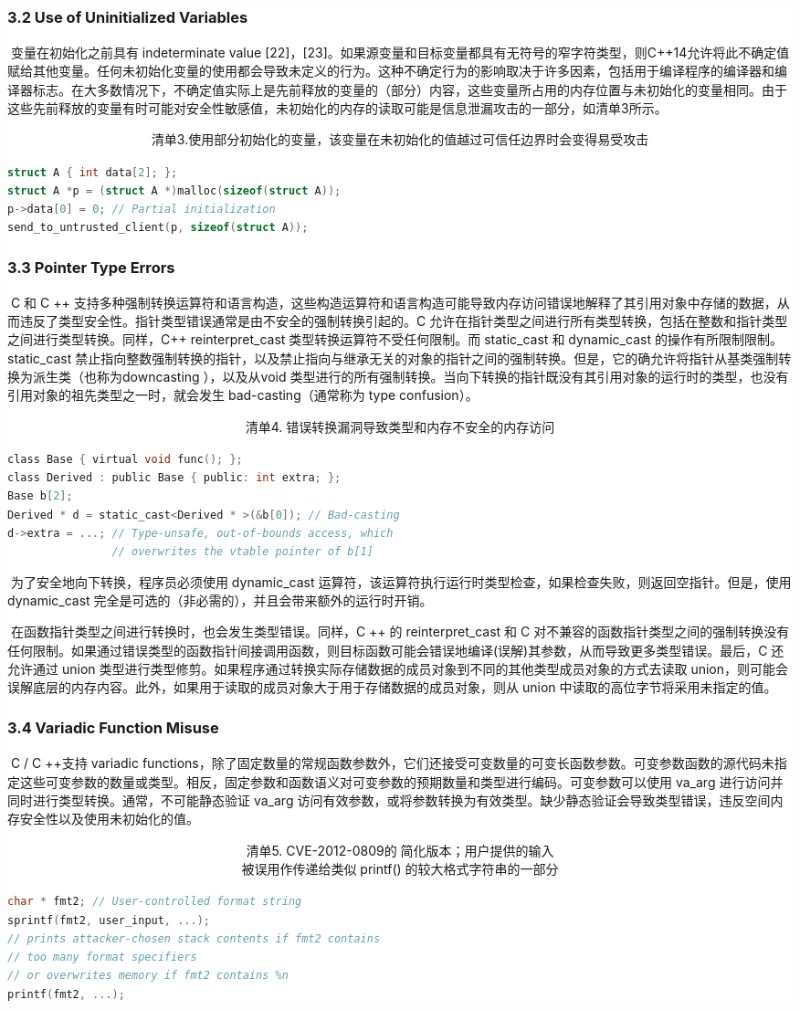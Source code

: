 ### 3.2 Use of Uninitialized Variables

​        变量在初始化之前具有  indeterminate value [22]，[23]。如果源变量和目标变量都具有无符号的窄字符类型，则C++14允许将此不确定值赋给其他变量。任何未初始化变量的使用都会导致未定义的行为。这种不确定行为的影响取决于许多因素，包括用于编译程序的编译器和编译器标志。在大多数情况下，不确定值实际上是先前释放的变量的（部分）内容，这些变量所占用的内存位置与未初始化的变量相同。由于这些先前释放的变量有时可能对安全性敏感值，未初始化的内存的读取可能是信息泄漏攻击的一部分，如清单3所示。

<p align="center">清单3.使用部分初始化的变量，该变量在未初始化的值越过可信任边界时会变得易受攻击</p>

```c
struct A { int data[2]; };
struct A *p = (struct A *)malloc(sizeof(struct A));
p->data[0] = 0; // Partial initialization
send_to_untrusted_client(p, sizeof(struct A));
```

### 3.3 Pointer Type Errors

​        C 和 C ++ 支持多种强制转换运算符和语言构造，这些构造运算符和语言构造可能导致内存访问错误地解释了其引用对象中存储的数据，从而违反了类型安全性。指针类型错误通常是由不安全的强制转换引起的。C 允许在指针类型之间进行所有类型转换，包括在整数和指针类型之间进行类型转换。同样，C++ reinterpret_cast 类型转换运算符不受任何限制。而 static_cast 和 dynamic_cast 的操作有所限制限制。static_cast 禁止指向整数强制转换的指针，以及禁止指向与继承无关的对象的指针之间的强制转换。但是，它的确允许将指针从基类强制转换为派生类（也称为downcasting ），以及从void 类型进行的所有强制转换。当向下转换的指针既没有其引用对象的运行时的类型，也没有引用对象的祖先类型之一时，就会发生 bad-casting（通常称为 type confusion）。

<p align="center">清单4. 错误转换漏洞导致类型和内存不安全的内存访问</p>

```c
class Base { virtual void func(); };
class Derived : public Base { public: int extra; };
Base b[2];
Derived * d = static_cast<Derived * >(&b[0]); // Bad-casting
d->extra = ...; // Type-unsafe, out-of-bounds access, which
                // overwrites the vtable pointer of b[1]
```

​        为了安全地向下转换，程序员必须使用 dynamic_cast 运算符，该运算符执行运行时类型检查，如果检查失败，则返回空指针。但是，使用 dynamic_cast 完全是可选的（非必需的），并且会带来额外的运行时开销。

​        在函数指针类型之间进行转换时，也会发生类型错误。同样，C ++ 的 reinterpret_cast 和 C 对不兼容的函数指针类型之间的强制转换没有任何限制。如果通过错误类型的函数指针间接调用函数，则目标函数可能会错误地编译(误解)其参数，从而导致更多类型错误。最后，C 还允许通过 union 类型进行类型修剪。如果程序通过转换实际存储数据的成员对象到不同的其他类型成员对象的方式去读取 union，则可能会误解底层的内存内容。此外，如果用于读取的成员对象大于用于存储数据的成员对象，则从 union 中读取的高位字节将采用未指定的值。

### 3.4 Variadic Function Misuse

​    C / C ++支持  variadic functions，除了固定数量的常规函数参数外，它们还接受可变数量的可变长函数参数。可变参数函数的源代码未指定这些可变参数的数量或类型。相反，固定参数和函数语义对可变参数的预期数量和类型进行编码。可变参数可以使用 va_arg 进行访问并同时进行类型转换。通常，不可能静态验证 va_arg 访问有效参数，或将参数转换为有效类型。缺少静态验证会导致类型错误，违反空间内存安全性以及使用未初始化的值。

<p align="center">清单5. CVE-2012-0809的 简化版本；用户提供的输入<br>被误用作传递给类似 printf() 的较大格式字符串的一部分</p>

```c
char * fmt2; // User-controlled format string
sprintf(fmt2, user_input, ...);
// prints attacker-chosen stack contents if fmt2 contains
// too many format specifiers
// or overwrites memory if fmt2 contains %n
printf(fmt2, ...);
```
